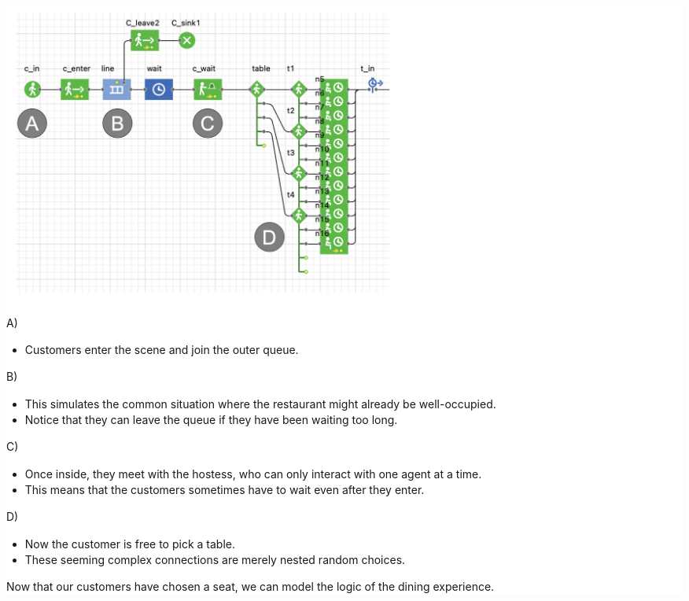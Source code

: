 <img src="images/c1_logic.png" alt="" width="500">


A) 
- Customers enter the scene and join the outer queue.
  
B)
- This simulates the common situation where the restaurant might already be well-occupied.
- Notice that they can leave the queue if they have been waiting too long.
  
C)
- Once inside, they meet with the hostess, who can only interact with one agent at a time.
- This means that the customers sometimes have to wait even after they enter.
  
D)
- Now the customer is free to pick a table.
- These seeming complex connections are merely nested random choices.

Now that our customers have chosen a seat, we can model the logic of the dining experience.
